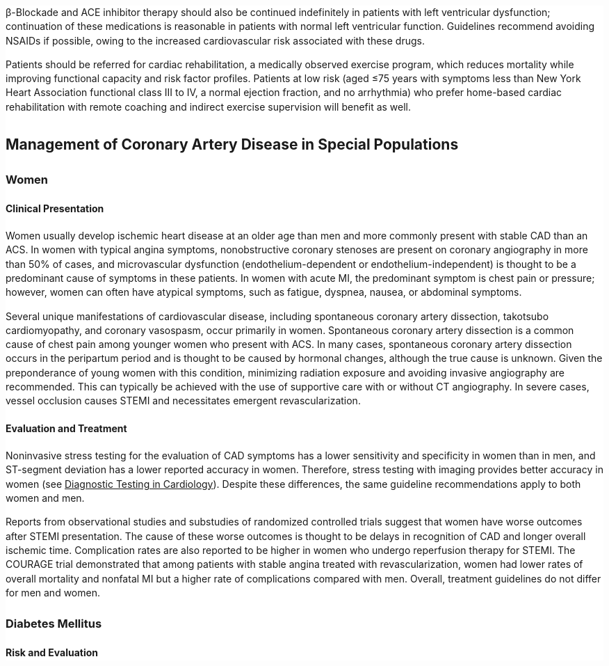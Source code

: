 β-Blockade and ACE inhibitor therapy should also be continued indefinitely in patients with left ventricular dysfunction; continuation of these medications is reasonable in patients with normal left ventricular function. Guidelines recommend avoiding NSAIDs if possible, owing to the increased cardiovascular risk associated with these drugs.

Patients should be referred for cardiac rehabilitation, a medically observed exercise program, which reduces mortality while improving functional capacity and risk factor profiles. Patients at low risk (aged ≤75 years with symptoms less than New York Heart Association functional class III to IV, a normal ejection fraction, and no arrhythmia) who prefer home-based cardiac rehabilitation with remote coaching and indirect exercise supervision will benefit as well.

## Management of Coronary Artery Disease in Special Populations

### Women

#### Clinical Presentation

Women usually develop ischemic heart disease at an older age than men and more commonly present with stable CAD than an ACS. In women with typical angina symptoms, nonobstructive coronary stenoses are present on coronary angiography in more than 50% of cases, and microvascular dysfunction (endothelium-dependent or endothelium-independent) is thought to be a predominant cause of symptoms in these patients. In women with acute MI, the predominant symptom is chest pain or pressure; however, women can often have atypical symptoms, such as fatigue, dyspnea, nausea, or abdominal symptoms.

Several unique manifestations of cardiovascular disease, including spontaneous coronary artery dissection, takotsubo cardiomyopathy, and coronary vasospasm, occur primarily in women. Spontaneous coronary artery dissection is a common cause of chest pain among younger women who present with ACS. In many cases, spontaneous coronary artery dissection occurs in the peripartum period and is thought to be caused by hormonal changes, although the true cause is unknown. Given the preponderance of young women with this condition, minimizing radiation exposure and avoiding invasive angiography are recommended. This can typically be achieved with the use of supportive care with or without CT angiography. In severe cases, vessel occlusion causes STEMI and necessitates emergent revascularization.

#### Evaluation and Treatment

Noninvasive stress testing for the evaluation of CAD symptoms has a lower sensitivity and specificity in women than in men, and ST-segment deviation has a lower reported accuracy in women. Therefore, stress testing with imaging provides better accuracy in women (see [Diagnostic Testing in Cardiology](https://mksap18.acponline.org/app/topics/cv/mk18_a_cv_s2/mk18_a_cv_s2_2_1_2)). Despite these differences, the same guideline recommendations apply to both women and men.

Reports from observational studies and substudies of randomized controlled trials suggest that women have worse outcomes after STEMI presentation. The cause of these worse outcomes is thought to be delays in recognition of CAD and longer overall ischemic time. Complication rates are also reported to be higher in women who undergo reperfusion therapy for STEMI. The COURAGE trial demonstrated that among patients with stable angina treated with revascularization, women had lower rates of overall mortality and nonfatal MI but a higher rate of complications compared with men. Overall, treatment guidelines do not differ for men and women.

### Diabetes Mellitus

#### Risk and Evaluation

